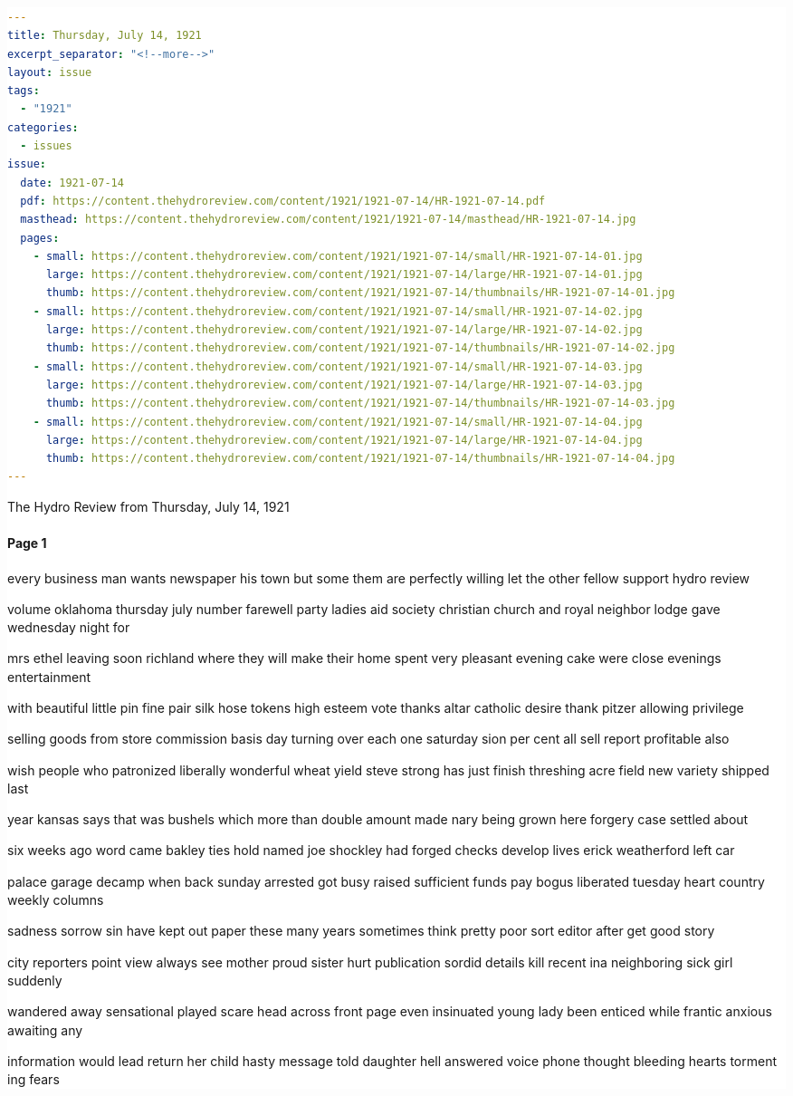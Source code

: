 ```yaml
---
title: Thursday, July 14, 1921
excerpt_separator: "<!--more-->"
layout: issue
tags:
  - "1921"
categories:
  - issues
issue:
  date: 1921-07-14
  pdf: https://content.thehydroreview.com/content/1921/1921-07-14/HR-1921-07-14.pdf
  masthead: https://content.thehydroreview.com/content/1921/1921-07-14/masthead/HR-1921-07-14.jpg
  pages:
    - small: https://content.thehydroreview.com/content/1921/1921-07-14/small/HR-1921-07-14-01.jpg
      large: https://content.thehydroreview.com/content/1921/1921-07-14/large/HR-1921-07-14-01.jpg
      thumb: https://content.thehydroreview.com/content/1921/1921-07-14/thumbnails/HR-1921-07-14-01.jpg
    - small: https://content.thehydroreview.com/content/1921/1921-07-14/small/HR-1921-07-14-02.jpg
      large: https://content.thehydroreview.com/content/1921/1921-07-14/large/HR-1921-07-14-02.jpg
      thumb: https://content.thehydroreview.com/content/1921/1921-07-14/thumbnails/HR-1921-07-14-02.jpg
    - small: https://content.thehydroreview.com/content/1921/1921-07-14/small/HR-1921-07-14-03.jpg
      large: https://content.thehydroreview.com/content/1921/1921-07-14/large/HR-1921-07-14-03.jpg
      thumb: https://content.thehydroreview.com/content/1921/1921-07-14/thumbnails/HR-1921-07-14-03.jpg
    - small: https://content.thehydroreview.com/content/1921/1921-07-14/small/HR-1921-07-14-04.jpg
      large: https://content.thehydroreview.com/content/1921/1921-07-14/large/HR-1921-07-14-04.jpg
      thumb: https://content.thehydroreview.com/content/1921/1921-07-14/thumbnails/HR-1921-07-14-04.jpg
---
```


The Hydro Review from Thursday, July 14, 1921



<h4>Page 1</h4>
<p>every business man wants newspaper his town but some them are perfectly willing let the other fellow support hydro review</p>
<p>volume oklahoma thursday july number farewell party ladies aid society christian church and royal neighbor lodge gave wednesday night for</p>
<p>mrs ethel leaving soon richland where they will make their home spent very pleasant evening cake were close evenings entertainment</p>
<p>with beautiful little pin fine pair silk hose tokens high esteem vote thanks altar catholic desire thank pitzer allowing privilege</p>
<p>selling goods from store commission basis day turning over each one saturday sion per cent all sell report profitable also</p>
<p>wish people who patronized liberally wonderful wheat yield steve strong has just finish threshing acre field new variety shipped last</p>
<p>year kansas says that was bushels which more than double amount made nary being grown here forgery case settled about</p>
<p>six weeks ago word came bakley ties hold named joe shockley had forged checks develop lives erick weatherford left car</p>
<p>palace garage decamp when back sunday arrested got busy raised sufficient funds pay bogus liberated tuesday heart country weekly columns</p>
<p>sadness sorrow sin have kept out paper these many years sometimes think pretty poor sort editor after get good story</p>
<p>city reporters point view always see mother proud sister hurt publication sordid details kill recent ina neighboring sick girl suddenly</p>
<p>wandered away sensational played scare head across front page even insinuated young lady been enticed while frantic anxious awaiting any</p>
<p>information would lead return her child hasty message told daughter hell answered voice phone thought bleeding hearts torment ing fears</p>